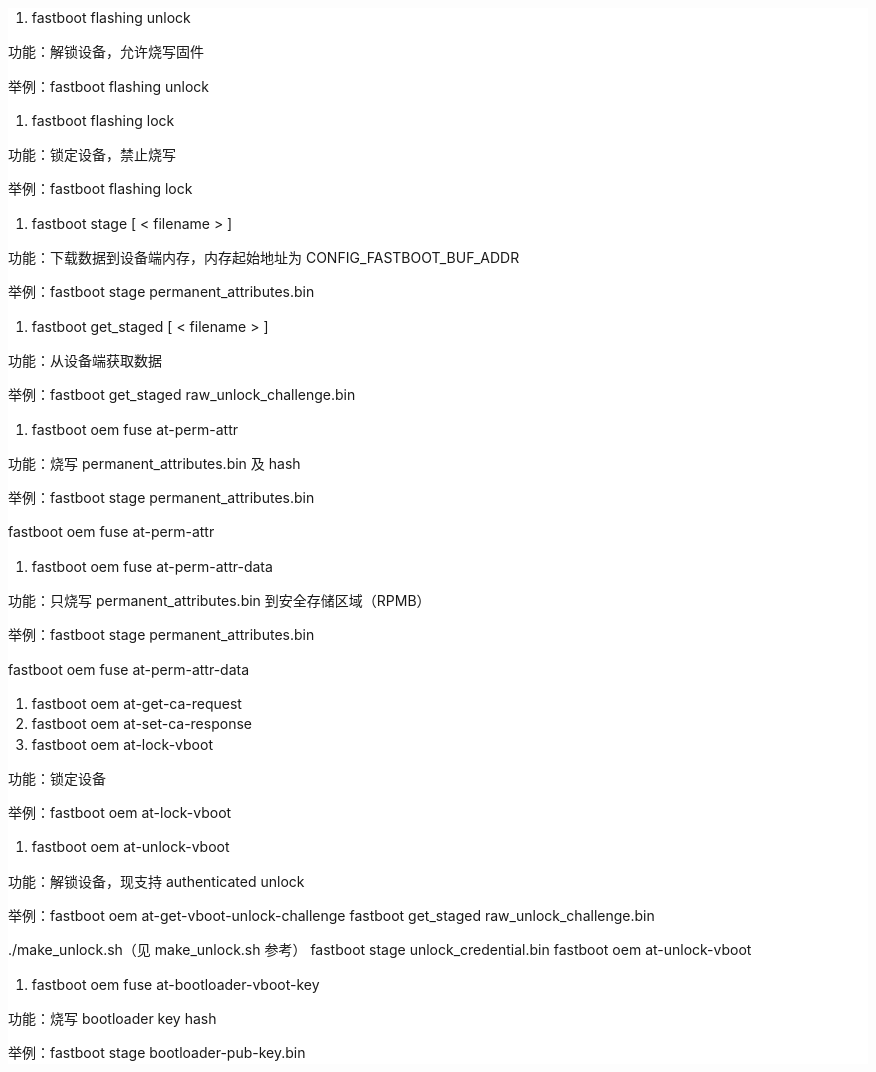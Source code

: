 1. fastboot flashing unlock

功能：解锁设备，允许烧写固件

举例：fastboot flashing unlock

1. fastboot flashing lock

功能：锁定设备，禁止烧写

举例：fastboot flashing lock

1. fastboot stage [ < filename > ]

功能：下载数据到设备端内存，内存起始地址为 CONFIG_FASTBOOT_BUF_ADDR

举例：fastboot stage permanent_attributes.bin

1. fastboot get_staged [ < filename > ]

功能：从设备端获取数据

举例：fastboot get_staged raw_unlock_challenge.bin

1. fastboot oem fuse at-perm-attr

功能：烧写 permanent_attributes.bin 及 hash

举例：fastboot stage permanent_attributes.bin

fastboot oem fuse at-perm-attr

1. fastboot oem fuse at-perm-attr-data

功能：只烧写 permanent_attributes.bin 到安全存储区域（RPMB）

举例：fastboot stage permanent_attributes.bin

fastboot oem fuse at-perm-attr-data

1. fastboot oem at-get-ca-request
2. fastboot oem at-set-ca-response
3. fastboot oem at-lock-vboot

功能：锁定设备

举例：fastboot oem at-lock-vboot

1. fastboot oem at-unlock-vboot

功能：解锁设备，现支持 authenticated unlock

举例：fastboot oem at-get-vboot-unlock-challenge
fastboot get_staged raw_unlock_challenge.bin

./make_unlock.sh（见 make_unlock.sh 参考）
fastboot stage unlock_credential.bin
fastboot oem at-unlock-vboot

1. fastboot oem fuse at-bootloader-vboot-key

功能：烧写 bootloader key hash

举例：fastboot stage bootloader-pub-key.bin
